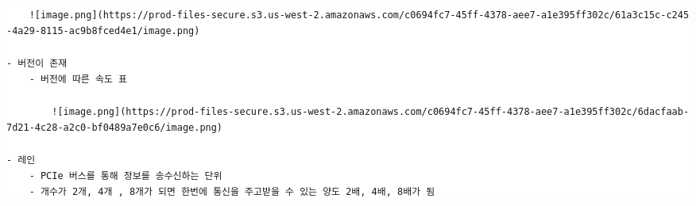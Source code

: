         ![image.png](https://prod-files-secure.s3.us-west-2.amazonaws.com/c0694fc7-45ff-4378-aee7-a1e395ff302c/61a3c15c-c245-4a29-8115-ac9b8fced4e1/image.png)
        
    - 버전이 존재
        - 버전에 따른 속도 표
            
            ![image.png](https://prod-files-secure.s3.us-west-2.amazonaws.com/c0694fc7-45ff-4378-aee7-a1e395ff302c/6dacfaab-7d21-4c28-a2c0-bf0489a7e0c6/image.png)
            
    - 레인
        - PCIe 버스를 통해 정보를 송수신하는 단위
        - 개수가 2개, 4개 , 8개가 되면 한번에 통신을 주고받을 수 있는 양도 2배, 4배, 8배가 됨